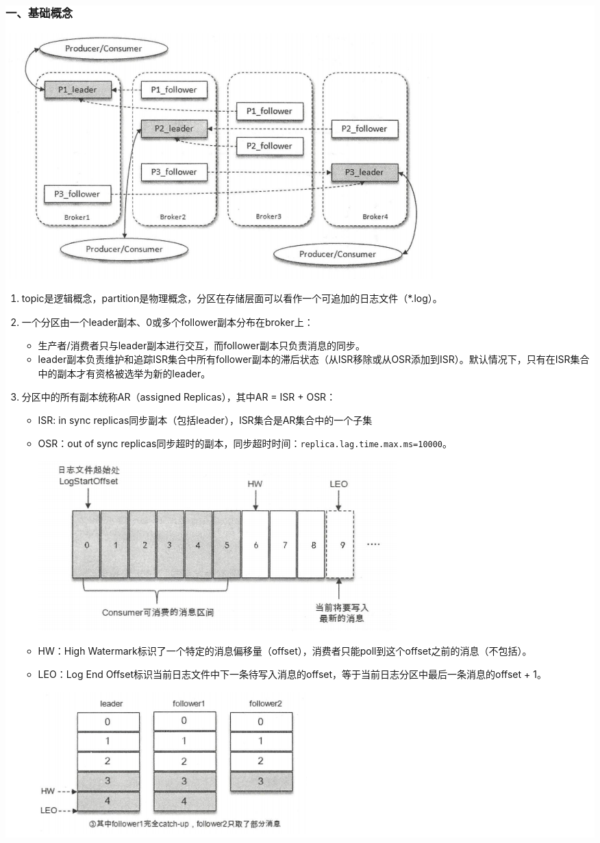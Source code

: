 ### 一、基础概念

![](./images/多副本架构.png)

1. topic是逻辑概念，partition是物理概念，分区在存储层面可以看作一个可追加的日志文件（*.log）。
2. 一个分区由一个leader副本、0或多个follower副本分布在broker上：

   - 生产者/消费者只与leader副本进行交互，而follower副本只负责消息的同步。
   - leader副本负责维护和追踪ISR集合中所有follower副本的滞后状态（从ISR移除或从OSR添加到ISR）。默认情况下，只有在ISR集合中的副本才有资格被选举为新的leader。
3. 分区中的所有副本统称AR（assigned Replicas），其中AR = ISR + OSR：
   - ISR: in sync replicas同步副本（包括leader），ISR集合是AR集合中的一个子集

   - OSR：out of sync replicas同步超时的副本，同步超时时间：`replica.lag.time.max.ms=10000`。

      ![](images/HW&LEO.png)

   - HW：High Watermark标识了一个特定的消息偏移量（offset），消费者只能poll到这个offset之前的消息（不包括）。

   - LEO：Log End Offset标识当前日志文件中下一条待写入消息的offset，等于当前日志分区中最后一条消息的offset + 1。

      ![](images/写入消息时HW&LEO.png)

